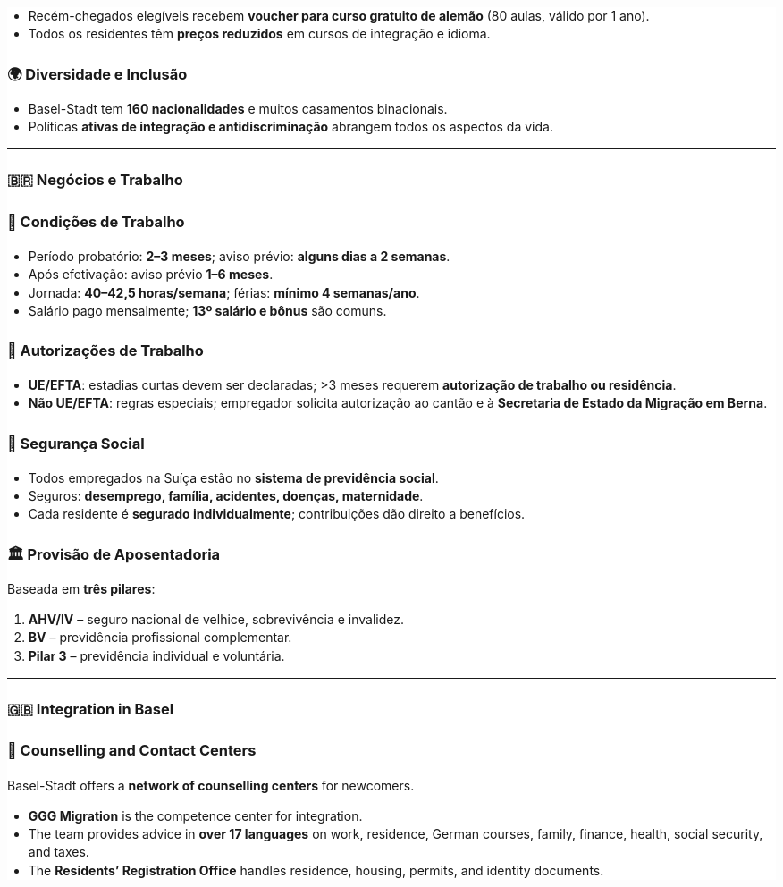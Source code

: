 * Recém-chegados elegíveis recebem **voucher para curso gratuito de alemão** (80 aulas, válido por 1 ano).
* Todos os residentes têm **preços reduzidos** em cursos de integração e idioma.

### 🌍 Diversidade e Inclusão

* Basel-Stadt tem **160 nacionalidades** e muitos casamentos binacionais.
* Políticas **ativas de integração e antidiscriminação** abrangem todos os aspectos da vida.

---

### 🇧🇷 Negócios e Trabalho

### 💼 Condições de Trabalho

* Período probatório: **2–3 meses**; aviso prévio: **alguns dias a 2 semanas**.
* Após efetivação: aviso prévio **1–6 meses**.
* Jornada: **40–42,5 horas/semana**; férias: **mínimo 4 semanas/ano**.
* Salário pago mensalmente; **13º salário e bônus** são comuns.

### 🛂 Autorizações de Trabalho

* **UE/EFTA**: estadias curtas devem ser declaradas; >3 meses requerem **autorização de trabalho ou residência**.
* **Não UE/EFTA**: regras especiais; empregador solicita autorização ao cantão e à **Secretaria de Estado da Migração em Berna**.

### 🏦 Segurança Social

* Todos empregados na Suíça estão no **sistema de previdência social**.
* Seguros: **desemprego, família, acidentes, doenças, maternidade**.
* Cada residente é **segurado individualmente**; contribuições dão direito a benefícios.

### 🏛️ Provisão de Aposentadoria

Baseada em **três pilares**:

1. **AHV/IV** – seguro nacional de velhice, sobrevivência e invalidez.
2. **BV** – previdência profissional complementar.
3. **Pilar 3** – previdência individual e voluntária.

---

### 🇬🇧 Integration in Basel

### 🏢 Counselling and Contact Centers

Basel-Stadt offers a **network of counselling centers** for newcomers.

* **GGG Migration** is the competence center for integration.
* The team provides advice in **over 17 languages** on work, residence, German courses, family, finance, health, social security, and taxes.
* The **Residents’ Registration Office** handles residence, housing, permits, and identity documents.
